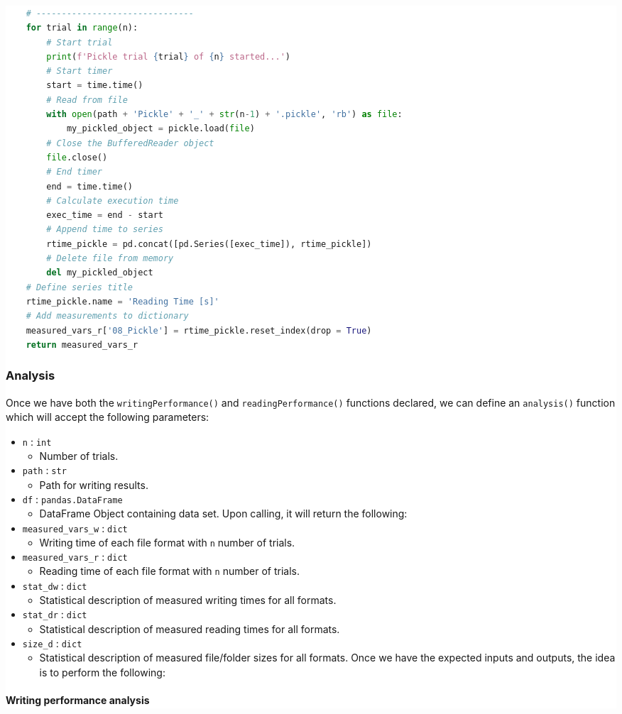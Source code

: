 ```Python
    # -------------------------------
    for trial in range(n):
        # Start trial
        print(f'Pickle trial {trial} of {n} started...')
        # Start timer
        start = time.time()
        # Read from file
        with open(path + 'Pickle' + '_' + str(n-1) + '.pickle', 'rb') as file:
            my_pickled_object = pickle.load(file)
        # Close the BufferedReader object
        file.close()
        # End timer
        end = time.time()
        # Calculate execution time
        exec_time = end - start
        # Append time to series
        rtime_pickle = pd.concat([pd.Series([exec_time]), rtime_pickle])
        # Delete file from memory
        del my_pickled_object
    # Define series title
    rtime_pickle.name = 'Reading Time [s]'
    # Add measurements to dictionary
    measured_vars_r['08_Pickle'] = rtime_pickle.reset_index(drop = True)
    return measured_vars_r
```

### Analysis

Once we have both the `writingPerformance()` and `readingPerformance()` functions declared, we can define an `analysis()` function which will accept the following parameters:

- `n` : `int`
  - Number of trials.
- `path` : `str`
  - Path for writing results.
- `df` : `pandas.DataFrame`
  - DataFrame Object containing data set.
    Upon calling, it will return the following:
- `measured_vars_w` : `dict`
  - Writing time of each file format with `n` number of trials.
- `measured_vars_r` : `dict`
  - Reading time of each file format with `n` number of trials.
- `stat_dw` : `dict`
  - Statistical description of measured writing times for all formats.
- `stat_dr` : `dict`
  - Statistical description of measured reading times for all formats.
- `size_d` : `dict`
  - Statistical description of measured file/folder sizes for all formats.
    Once we have the expected inputs and outputs, the idea is to perform the following:

#### Writing performance analysis
